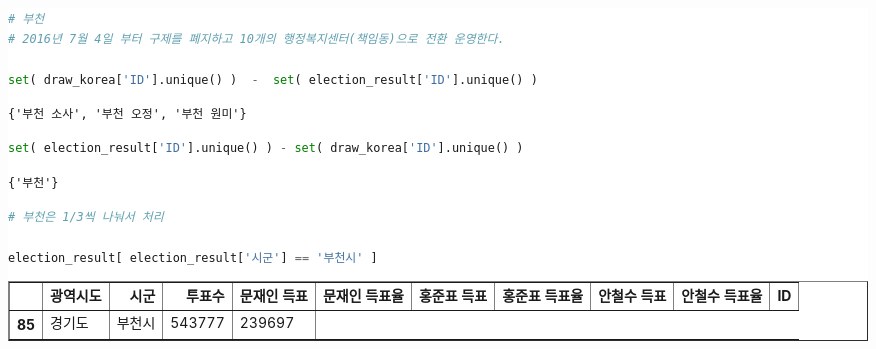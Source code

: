 


```python
# 부천
# 2016년 7월 4일 부터 구제를 폐지하고 10개의 행정복지센터(책임동)으로 전환 운영한다.

set( draw_korea['ID'].unique() )  -  set( election_result['ID'].unique() )
```




    {'부천 소사', '부천 오정', '부천 원미'}




```python
set( election_result['ID'].unique() ) - set( draw_korea['ID'].unique() )
```




    {'부천'}




```python
# 부천은 1/3씩 나눠서 처리

election_result[ election_result['시군'] == '부천시' ]
```




<div>
<style scoped>
    .dataframe tbody tr th:only-of-type {
        vertical-align: middle;
    }

    .dataframe tbody tr th {
        vertical-align: top;
    }

    .dataframe thead th {
        text-align: right;
    }
</style>
<table border="1" class="dataframe">
  <thead>
    <tr style="text-align: right;">
      <th></th>
      <th>광역시도</th>
      <th>시군</th>
      <th>투표수</th>
      <th>문재인 득표</th>
      <th>문재인 득표율</th>
      <th>홍준표 득표</th>
      <th>홍준표 득표율</th>
      <th>안철수 득표</th>
      <th>안철수 득표율</th>
      <th>ID</th>
    </tr>
  </thead>
  <tbody>
    <tr>
      <th>85</th>
      <td>경기도</td>
      <td>부천시</td>
      <td>543777</td>
      <td>239697</td>